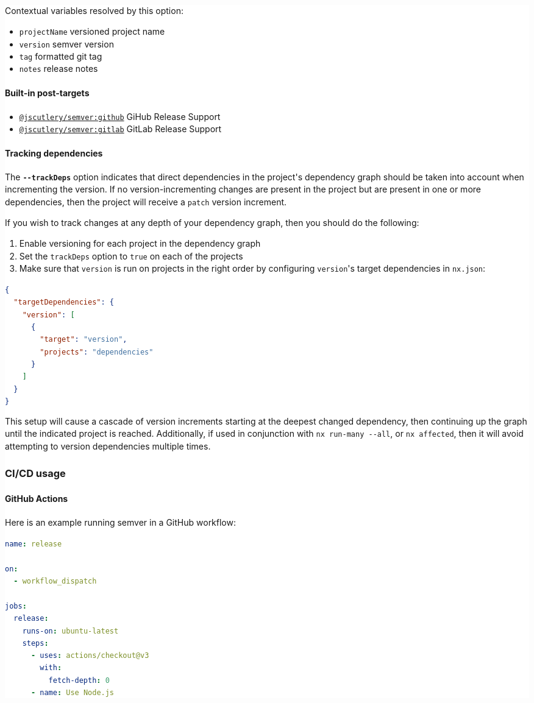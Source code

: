 Contextual variables resolved by this option:

- `projectName` versioned project name
- `version` semver version
- `tag` formatted git tag
- `notes` release notes

#### Built-in post-targets

- [`@jscutlery/semver:github`](https://github.com/jscutlery/semver/blob/main/packages/semver/src/executors/github/README.md) GiHub Release Support
- [`@jscutlery/semver:gitlab`](https://github.com/jscutlery/semver/blob/main/packages/semver/src/executors/gitlab/README.md) GitLab Release Support

#### Tracking dependencies

The **`--trackDeps`** option indicates that direct dependencies in the project's dependency graph should be taken into account when incrementing the
version. If no version-incrementing changes are present in the project but are present in one or more dependencies, then the project will receive a `patch`
version increment.

If you wish to track changes at any depth of your dependency graph, then you should do the following:

1. Enable versioning for each project in the dependency graph
2. Set the `trackDeps` option to `true` on each of the projects
3. Make sure that `version` is run on projects in the right order by configuring `version`'s target dependencies in `nx.json`:

```json
{
  "targetDependencies": {
    "version": [
      {
        "target": "version",
        "projects": "dependencies"
      }
    ]
  }
}
```

This setup will cause a cascade of version increments starting at the deepest changed dependency,
then continuing up the graph until the indicated project is reached.
Additionally, if used in conjunction with `nx run-many --all`, or `nx affected`,
then it will avoid attempting to version dependencies multiple times.

### CI/CD usage

#### GitHub Actions

Here is an example running semver in a GitHub workflow:

```yml
name: release

on:
  - workflow_dispatch

jobs:
  release:
    runs-on: ubuntu-latest
    steps:
      - uses: actions/checkout@v3
        with:
          fetch-depth: 0
      - name: Use Node.js
```